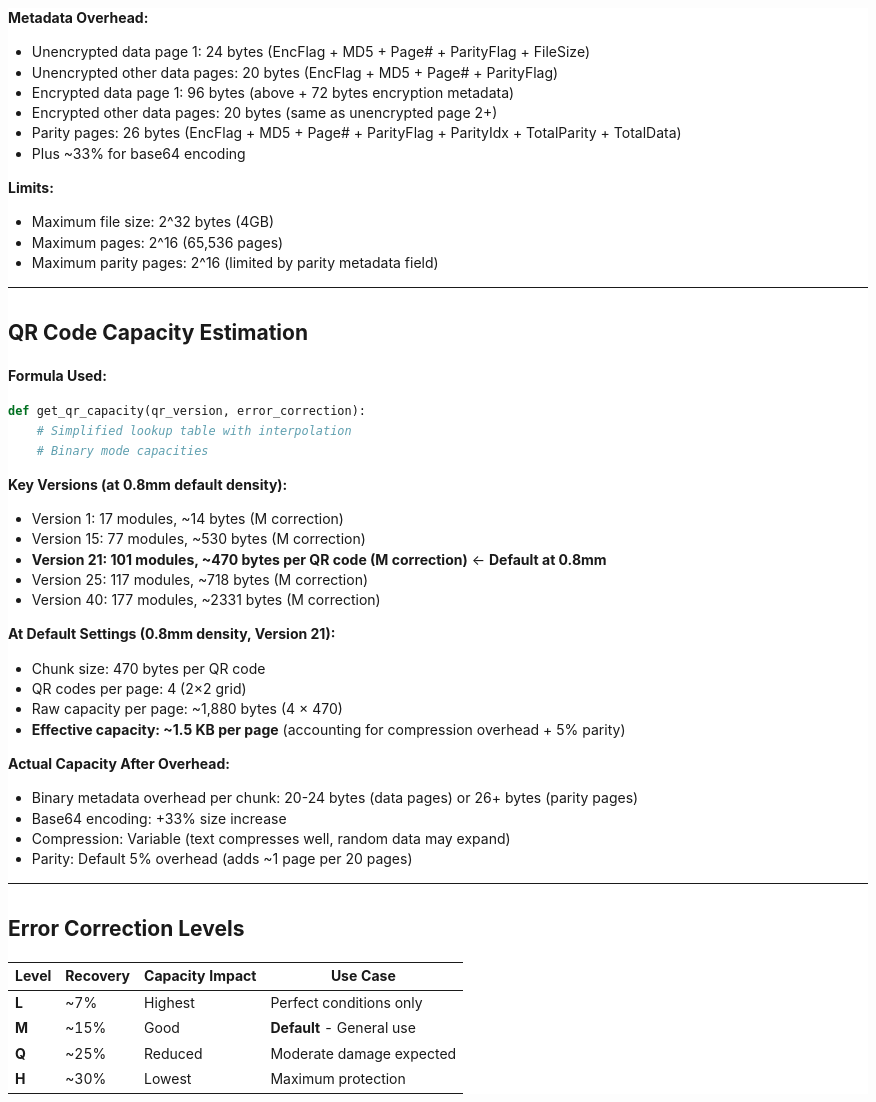 **Metadata Overhead:**
- Unencrypted data page 1: 24 bytes (EncFlag + MD5 + Page# + ParityFlag + FileSize)
- Unencrypted other data pages: 20 bytes (EncFlag + MD5 + Page# + ParityFlag)
- Encrypted data page 1: 96 bytes (above + 72 bytes encryption metadata)
- Encrypted other data pages: 20 bytes (same as unencrypted page 2+)
- Parity pages: 26 bytes (EncFlag + MD5 + Page# + ParityFlag + ParityIdx + TotalParity + TotalData)
- Plus ~33% for base64 encoding

**Limits:**
- Maximum file size: 2^32 bytes (4GB)
- Maximum pages: 2^16 (65,536 pages)
- Maximum parity pages: 2^16 (limited by parity metadata field)

---

## QR Code Capacity Estimation

**Formula Used:**
```python
def get_qr_capacity(qr_version, error_correction):
    # Simplified lookup table with interpolation
    # Binary mode capacities
```

**Key Versions (at 0.8mm default density):**
- Version 1: 17 modules, ~14 bytes (M correction)
- Version 15: 77 modules, ~530 bytes (M correction)
- **Version 21: 101 modules, ~470 bytes per QR code (M correction)** ← **Default at 0.8mm**
- Version 25: 117 modules, ~718 bytes (M correction)
- Version 40: 177 modules, ~2331 bytes (M correction)

**At Default Settings (0.8mm density, Version 21):**
- Chunk size: 470 bytes per QR code
- QR codes per page: 4 (2×2 grid)
- Raw capacity per page: ~1,880 bytes (4 × 470)
- **Effective capacity: ~1.5 KB per page** (accounting for compression overhead + 5% parity)

**Actual Capacity After Overhead:**
- Binary metadata overhead per chunk: 20-24 bytes (data pages) or 26+ bytes (parity pages)
- Base64 encoding: +33% size increase
- Compression: Variable (text compresses well, random data may expand)
- Parity: Default 5% overhead (adds ~1 page per 20 pages)

---

## Error Correction Levels

| Level | Recovery | Capacity Impact | Use Case |
|-------|----------|-----------------|----------|
| **L** | ~7% | Highest | Perfect conditions only |
| **M** | ~15% | Good | **Default** - General use |
| **Q** | ~25% | Reduced | Moderate damage expected |
| **H** | ~30% | Lowest | Maximum protection |
